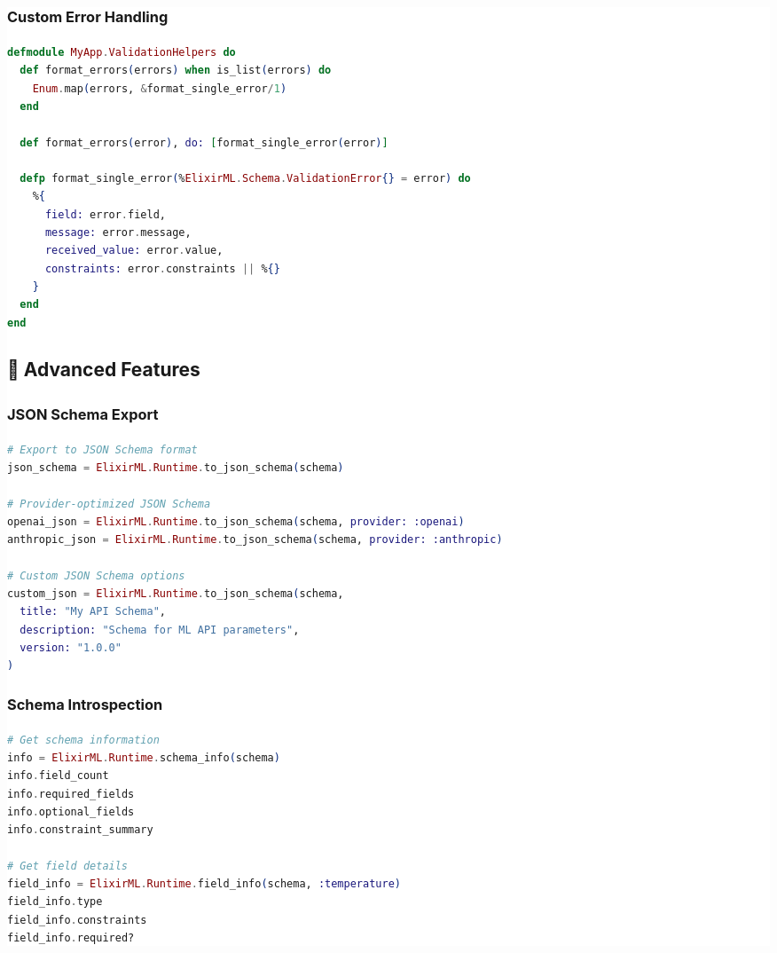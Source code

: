 ### Custom Error Handling

```elixir
defmodule MyApp.ValidationHelpers do
  def format_errors(errors) when is_list(errors) do
    Enum.map(errors, &format_single_error/1)
  end
  
  def format_errors(error), do: [format_single_error(error)]
  
  defp format_single_error(%ElixirML.Schema.ValidationError{} = error) do
    %{
      field: error.field,
      message: error.message,
      received_value: error.value,
      constraints: error.constraints || %{}
    }
  end
end
```

## 🔬 Advanced Features

### JSON Schema Export

```elixir
# Export to JSON Schema format
json_schema = ElixirML.Runtime.to_json_schema(schema)

# Provider-optimized JSON Schema
openai_json = ElixirML.Runtime.to_json_schema(schema, provider: :openai)
anthropic_json = ElixirML.Runtime.to_json_schema(schema, provider: :anthropic)

# Custom JSON Schema options
custom_json = ElixirML.Runtime.to_json_schema(schema, 
  title: "My API Schema",
  description: "Schema for ML API parameters",
  version: "1.0.0"
)
```

### Schema Introspection

```elixir
# Get schema information
info = ElixirML.Runtime.schema_info(schema)
info.field_count
info.required_fields
info.optional_fields
info.constraint_summary

# Get field details
field_info = ElixirML.Runtime.field_info(schema, :temperature)
field_info.type
field_info.constraints
field_info.required?
```
